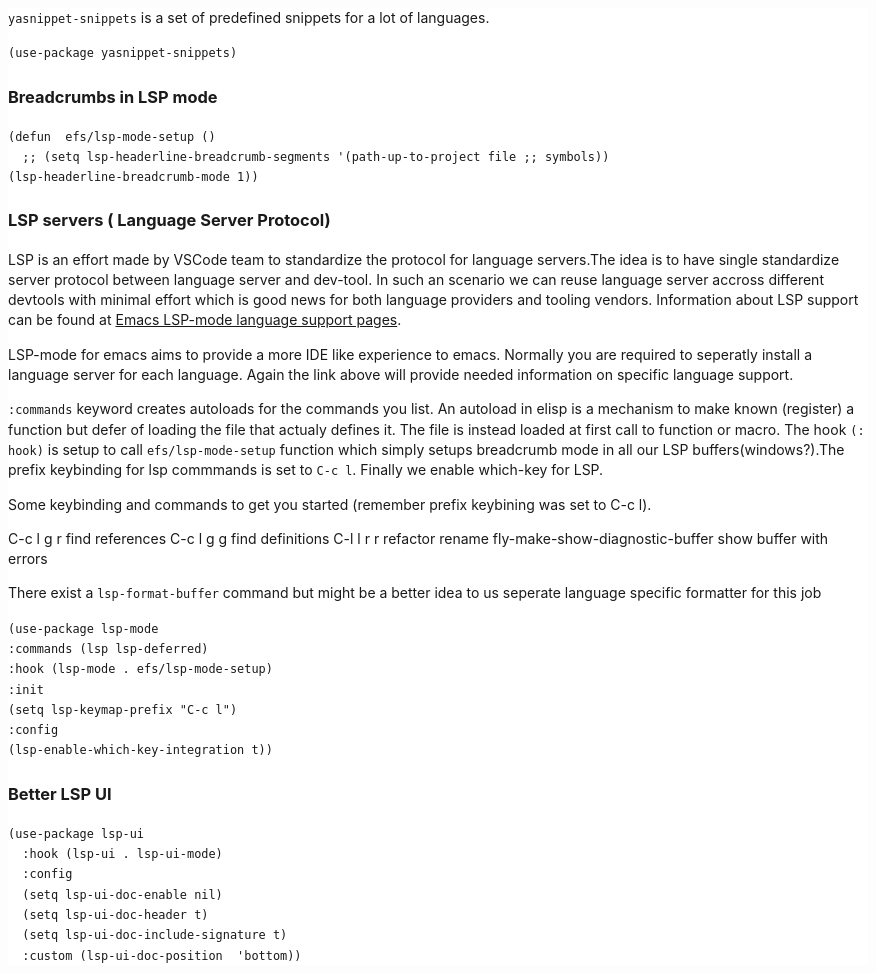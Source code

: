 `yasnippet-snippets` is a set of predefined snippets for a lot of languages.

    (use-package yasnippet-snippets)


<a id="org69d7636"></a>

### Breadcrumbs in LSP mode

    (defun  efs/lsp-mode-setup ()
      ;; (setq lsp-headerline-breadcrumb-segments '(path-up-to-project file ;; symbols))
    (lsp-headerline-breadcrumb-mode 1))


<a id="org512d895"></a>

### LSP servers ( Language Server  Protocol)

LSP is an effort made by VSCode team to standardize the protocol for language servers.The idea is to have single standardize server protocol between language server and dev-tool. In such an scenario we can reuse language server accross different devtools with minimal effort which is good news for both language providers and tooling vendors. Information about LSP support can be found at [Emacs LSP-mode language support pages](https://emacs-lsp.github.io/lsp-mode/). 

LSP-mode for emacs aims to provide a more IDE like experience to emacs. Normally you are required to seperatly install a language server for each language. Again the link above will provide needed information on specific language support. 

`:commands` keyword  creates autoloads for the commands you list. An autoload in elisp is a mechanism to make known (register) a function but defer of loading the file that actualy defines it.
The file is instead loaded at first call to function or macro. The hook `(:hook)` is setup to call `efs/lsp-mode-setup` function which simply setups breadcrumb mode in all our LSP buffers(windows?).The prefix keybinding for lsp commmands is set to `C-c l`. Finally we enable which-key for LSP.

Some keybinding and commands to get you started  (remember prefix keybining was set to C-c l).

C-c l g r find references
C-c l g g find definitions
C-l l r r refactor rename
fly-make-show-diagnostic-buffer show buffer with errors

There exist a `lsp-format-buffer` command but might be a better idea to us seperate language specific formatter for this job

    (use-package lsp-mode
    :commands (lsp lsp-deferred)
    :hook (lsp-mode . efs/lsp-mode-setup)
    :init
    (setq lsp-keymap-prefix "C-c l")  
    :config
    (lsp-enable-which-key-integration t))


<a id="orge4b3e52"></a>

### Better LSP UI

    (use-package lsp-ui
      :hook (lsp-ui . lsp-ui-mode)
      :config
      (setq lsp-ui-doc-enable nil)
      (setq lsp-ui-doc-header t)
      (setq lsp-ui-doc-include-signature t)
      :custom (lsp-ui-doc-position  'bottom))
